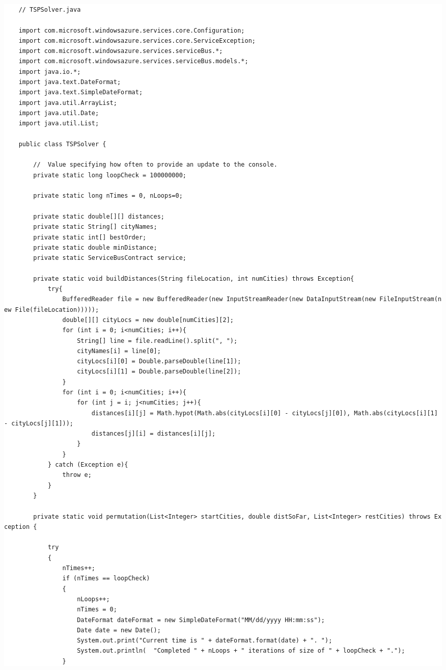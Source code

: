 		// TSPSolver.java
	
		import com.microsoft.windowsazure.services.core.Configuration;
		import com.microsoft.windowsazure.services.core.ServiceException;
		import com.microsoft.windowsazure.services.serviceBus.*;
		import com.microsoft.windowsazure.services.serviceBus.models.*;
		import java.io.*;
		import java.text.DateFormat;
		import java.text.SimpleDateFormat;
		import java.util.ArrayList;
		import java.util.Date;
		import java.util.List;
	
		public class TSPSolver {
	
		    //  Value specifying how often to provide an update to the console.
		    private static long loopCheck = 100000000;  
	
		    private static long nTimes = 0, nLoops=0;
	
		    private static double[][] distances;
		    private static String[] cityNames;
		    private static int[] bestOrder;
		    private static double minDistance;
		    private static ServiceBusContract service;
	
		    private static void buildDistances(String fileLocation, int numCities) throws Exception{
		        try{
		            BufferedReader file = new BufferedReader(new InputStreamReader(new DataInputStream(new FileInputStream(new File(fileLocation)))));
		            double[][] cityLocs = new double[numCities][2];
		            for (int i = 0; i<numCities; i++){
		                String[] line = file.readLine().split(", ");
		                cityNames[i] = line[0];
		                cityLocs[i][0] = Double.parseDouble(line[1]);
		                cityLocs[i][1] = Double.parseDouble(line[2]);
		            }
		            for (int i = 0; i<numCities; i++){
		                for (int j = i; j<numCities; j++){
		                    distances[i][j] = Math.hypot(Math.abs(cityLocs[i][0] - cityLocs[j][0]), Math.abs(cityLocs[i][1] - cityLocs[j][1]));
		                    distances[j][i] = distances[i][j];
		                }
		            }
		        } catch (Exception e){
		            throw e;
		        }
		    }
	
		    private static void permutation(List<Integer> startCities, double distSoFar, List<Integer> restCities) throws Exception {
	
		        try
		        {
		            nTimes++;
		            if (nTimes == loopCheck)
		            {
		                nLoops++;
		                nTimes = 0;
		                DateFormat dateFormat = new SimpleDateFormat("MM/dd/yyyy HH:mm:ss");
		                Date date = new Date();
		                System.out.print("Current time is " + dateFormat.format(date) + ". ");
		                System.out.println(  "Completed " + nLoops + " iterations of size of " + loopCheck + ".");
		            }
	

[solver_output]: ./media/virtual-machines-java-run-compute-intensive-task/WA_JavaTSPSolver.png
[client_output]: ./media/virtual-machines-java-run-compute-intensive-task/WA_JavaTSPClient.png
[svc_bus_node]: ./media/virtual-machines-java-run-compute-intensive-task/SvcBusQueues_02_SvcBusNode.jpg
[create_namespace]: ./media/virtual-machines-java-run-compute-intensive-task/SvcBusQueues_03_CreateNewSvcNamespace.jpg
[avail_namespaces]: ./media/virtual-machines-java-run-compute-intensive-task/SvcBusQueues_04_SvcBusNode_AvailNamespaces.jpg
[namespace_list]: ./media/virtual-machines-java-run-compute-intensive-task/SvcBusQueues_05_NamespaceList.jpg
[properties_pane]: ./media/virtual-machines-java-run-compute-intensive-task/SvcBusQueues_06_PropertiesPane.jpg
[default_key]: ./media/virtual-machines-java-run-compute-intensive-task/SvcBusQueues_07_DefaultKey.jpg
[add_ca_cert]: /documentation/articles/java-add-certificate-ca-store